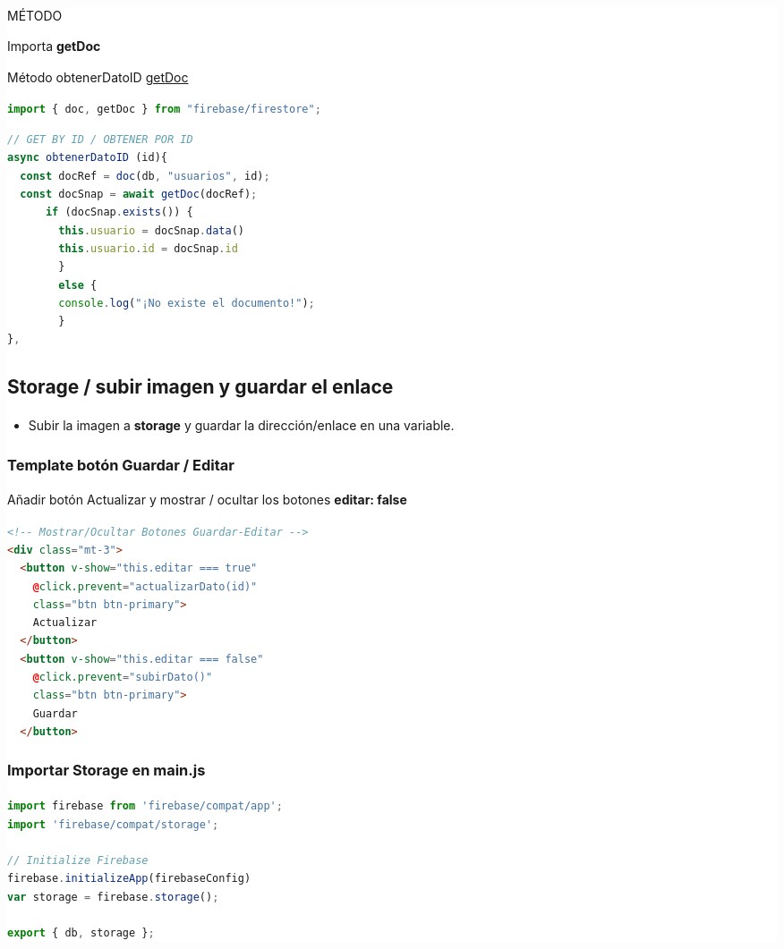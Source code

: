 MÉTODO

Importa **getDoc**

Método obtenerDatoID [getDoc](https://firebase.google.com/docs/firestore/query-data/get-data)

```js
import { doc, getDoc } from "firebase/firestore";
```

```js
// GET BY ID / OBTENER POR ID
async obtenerDatoID (id){
  const docRef = doc(db, "usuarios", id);
  const docSnap = await getDoc(docRef);
      if (docSnap.exists()) {
        this.usuario = docSnap.data()
        this.usuario.id = docSnap.id
        } 
        else {
        console.log("¡No existe el documento!");
        }
},
```

## Storage / subir imagen y guardar el enlace

- Subir la imagen a **storage** y guardar la dirección/enlace en una variable.


### Template botón Guardar / Editar

Añadir botón Actualizar y mostrar / ocultar los botones **editar: false**

```html
<!-- Mostrar/Ocultar Botones Guardar-Editar -->
<div class="mt-3">  
  <button v-show="this.editar === true" 
    @click.prevent="actualizarDato(id)" 
    class="btn btn-primary">
    Actualizar
  </button>
  <button v-show="this.editar === false" 
    @click.prevent="subirDato()" 
    class="btn btn-primary">
    Guardar
  </button>
```

### Importar Storage en main.js

```js
import firebase from 'firebase/compat/app';
import 'firebase/compat/storage';

// Initialize Firebase
firebase.initializeApp(firebaseConfig)
var storage = firebase.storage();

export { db, storage };
```
